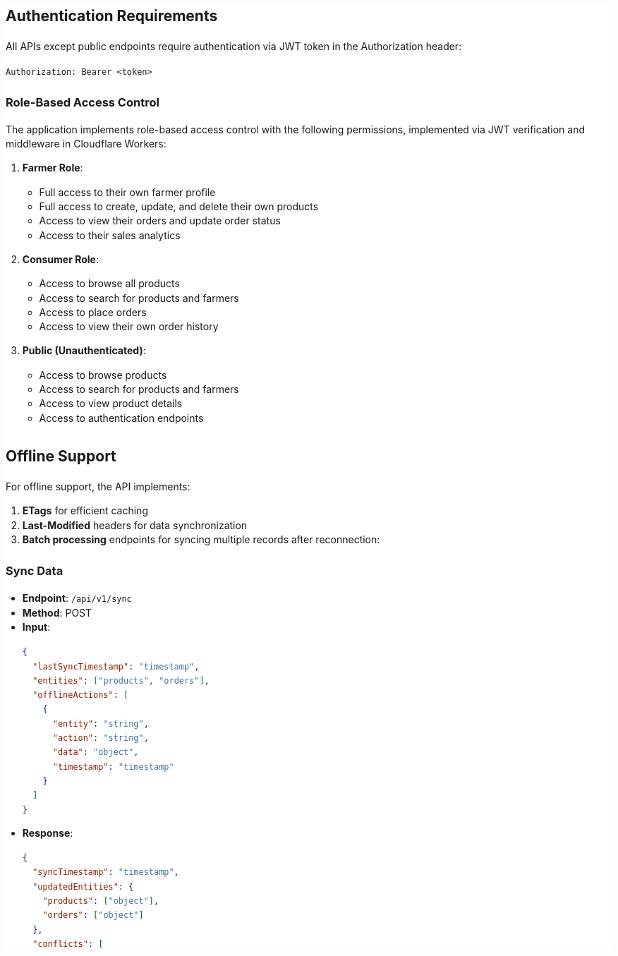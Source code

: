## Authentication Requirements

All APIs except public endpoints require authentication via JWT token in the Authorization header:

```
Authorization: Bearer <token>
```

### Role-Based Access Control

The application implements role-based access control with the following permissions, implemented via JWT verification and middleware in Cloudflare Workers:

1. **Farmer Role**:
   - Full access to their own farmer profile
   - Full access to create, update, and delete their own products
   - Access to view their orders and update order status
   - Access to their sales analytics

2. **Consumer Role**:
   - Access to browse all products
   - Access to search for products and farmers
   - Access to place orders
   - Access to view their own order history

3. **Public (Unauthenticated)**:
   - Access to browse products
   - Access to search for products and farmers
   - Access to view product details
   - Access to authentication endpoints

## Offline Support

For offline support, the API implements:

1. **ETags** for efficient caching
2. **Last-Modified** headers for data synchronization
3. **Batch processing** endpoints for syncing multiple records after reconnection:

### Sync Data
- **Endpoint**: `/api/v1/sync`
- **Method**: POST
- **Input**:
  ```json
  {
    "lastSyncTimestamp": "timestamp",
    "entities": ["products", "orders"],
    "offlineActions": [
      {
        "entity": "string",
        "action": "string",
        "data": "object",
        "timestamp": "timestamp"
      }
    ]
  }
  ```
- **Response**:
  ```json
  {
    "syncTimestamp": "timestamp",
    "updatedEntities": {
      "products": ["object"],
      "orders": ["object"]
    },
    "conflicts": [
  ```